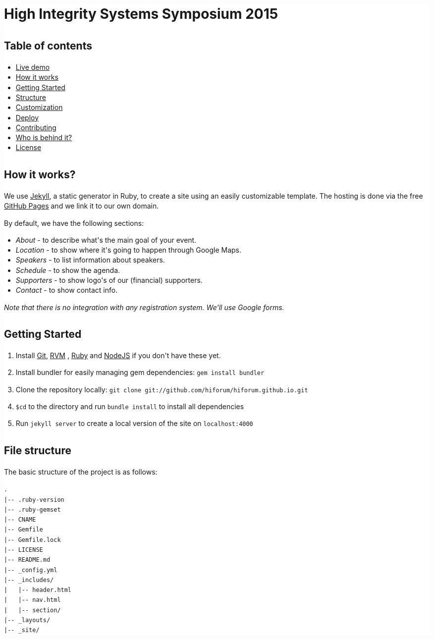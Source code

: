 # High Integrity Systems Symposium 2015

## Table of contents

* [Live demo](http://hiforum.github.io/)
* [How it works](#how-it-works)
* [Getting Started](#getting-started)
* [Structure](#structure)
* [Customization](#customization)
* [Deploy](#deploy)
* [Contributing](#contributing)
* [Who is behind it?](#who-is-behind-it)
* [License](#license)

## How it works?

We use [Jekyll](https://github.com/mojombo/jekyll), a static generator in Ruby, to create a site using an easily customizable template. The hosting is done via the free [GitHub Pages](http://pages.github.com) and we link it to our own domain.

By default, we have the following sections:

* *About* - to describe what's the main goal of your event.
* *Location* - to show where it's going to happen through Google Maps.
* *Speakers* - to list information about speakers.
* *Schedule* - to show the agenda.
* *Supporters* - to show logo's of our (financial) supporters.
* *Contact* - to show contact info.

*Note that there is no integration with any registration system. We'll use Google forms.*


## Getting Started

1. Install [Git](http://git-scm.com/downloads), [RVM](https://rvm.io/) , [Ruby](https://www.ruby-lang.org/) and [NodeJS](http://nodejs.org/download/) if you don't have these yet.

2. Install bundler for easily managing gem dependencies: `gem install bundler`

3. Clone the repository locally: `git clone git://github.com/hiforum/hiforum.github.io.git`

4. `$cd` to the directory and run `bundle install` to install all dependencies

5. Run `jekyll server` to create a local version of the site on `localhost:4000`

## File structure

The basic structure of the project is as follows:

```
.
|-- .ruby-version
|-- .ruby-gemset
|-- CNAME
|-- Gemfile
|-- Gemfile.lock
|-- LICENSE
|-- README.md
|-- _config.yml
|-- _includes/
|   |-- header.html
|   |-- nav.html
|   |-- section/
|-- _layouts/
|-- _site/
```
